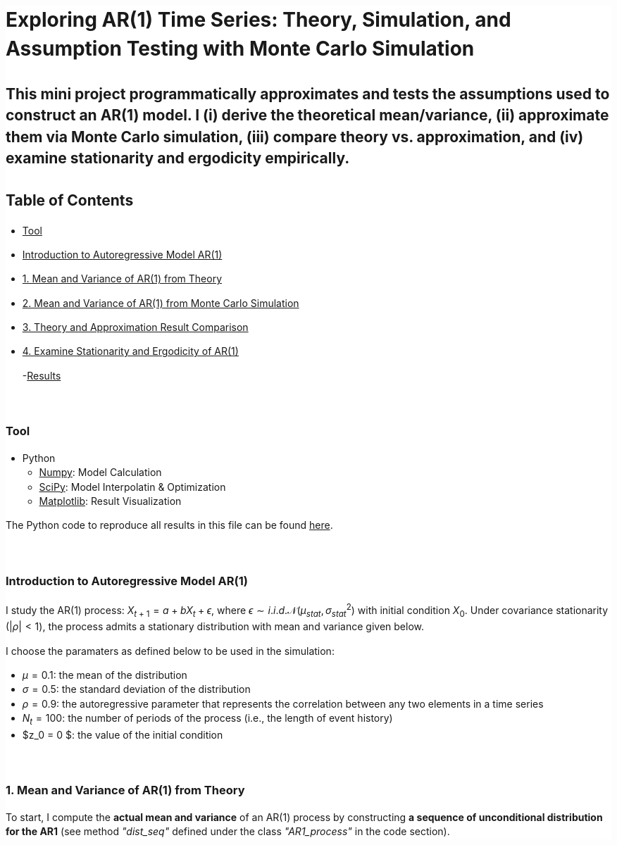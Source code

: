 # Exploring AR(1) Time Series: Theory, Simulation, and Assumption Testing with Monte Carlo Simulation
## This mini project programmatically approximates and tests the assumptions used to construct an AR(1) model. I (i) derive the theoretical mean/variance, (ii) approximate them via Monte Carlo simulation, (iii) compare theory vs. approximation, and (iv) examine stationarity and ergodicity empirically.

## Table of Contents
- [Tool](#tool)
- [Introduction to Autoregressive Model AR(1)](#introduction-to-autoregressive-model-ar1)
- [1. Mean and Variance of AR(1) from Theory](#1-mean-and-variance-of-ar1-from-theory)
- [2. Mean and Variance of AR(1) from Monte Carlo Simulation](#2-mean-and-variance-of-ar1-from-monte-carlo-simulation)
- [3. Theory and Approximation Result Comparison](#3-theory-and-approximation-result-comparison)
- [4. Examine Stationarity and Ergodicity of AR(1)](#4-examine-stationarity-and-ergodicity-of-ar1)
  
  -[Results](#results) 

<br/>

### Tool
- Python
  -   [Numpy](https://pandas.pydata.org/docs/): Model Calculation
  -   [SciPy](https://scipy.org/): Model Interpolatin & Optimization
  -   [Matplotlib](https://matplotlib.org/stable/): Result Visualization

The Python code to reproduce all results in this file can be found [here](https://github.com/kshao19/time_series_econometrics/blob/main/Code/AR(1)).

<br/>

###  Introduction to Autoregressive Model AR(1)
I study the AR(1) process: $X_{t+1} = a + bX_{t} + \epsilon$, where $\epsilon \sim i.i.d. \mathcal{N} (\mu_{stat}, \sigma^2_{stat})$ with initial condition $X_0$. Under covariance stationarity \($|\rho|<1$\), the process admits a stationary distribution with mean and variance given below. 

I choose the paramaters as defined below to be used in the simulation:
- $\mu = 0.1$: the mean of the distribution
- $\sigma = 0.5$: the standard deviation of the distribution
- $\rho = 0.9$: the autoregressive parameter that represents the correlation between any two elements in a time series
- $N_t = 100$: the number of periods of the process (i.e., the length of event history)
- $z_0 = 0 $: the value of the initial condition

<br/>

### 1. Mean and Variance of AR(1) from Theory
To start, I compute the **actual mean and variance** of an AR(1) process by constructing **a sequence of unconditional distribution for the AR1** (see method *"dist_seq"* defined under the class *"AR1_process"* in the code section). 
